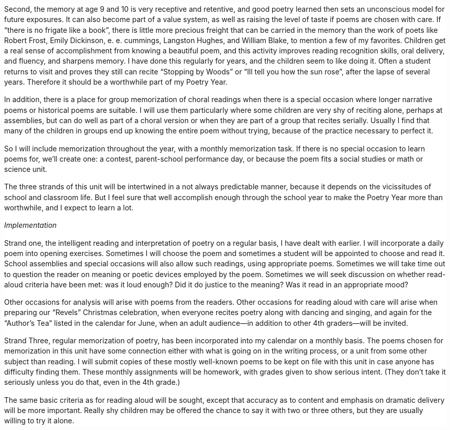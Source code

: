 Second, the memory at age 9 and 10 is very receptive and retentive, and good poetry learned then sets an unconscious model for future exposures. It can also become part of a value system, as well as raising the level of taste if poems are chosen with care. If “there is no frigate like a book”, there is little more precious freight that can be carried in the memory than the work of poets like Robert Frost, Emily Dickinson, e. e. cummings, Langston Hughes, and William Blake, to mention a few of my favorites. Children get a real sense of accomplishment from knowing a beautiful poem, and this activity improves reading recognition skills, oral delivery, and fluency, and sharpens memory. I have done this regularly for years, and the children seem to like doing it. Often a student returns to visit and proves they still can recite “Stopping by Woods” or “Ill tell you how the sun rose”, after the lapse of several years. Therefore it should be a worthwhile part of my Poetry Year.
</p>
<p>
In addition, there is a place for group memorization of choral readings when there is a special occasion where longer narrative poems or historical poems are suitable. I will use them particularly where some children are very shy of reciting alone, perhaps at assemblies, but can do well as part of a choral version or when they are part of a group that recites serially. Usually I find that many of the children in groups end up knowing the entire poem without trying, because of the practice necessary to perfect it.
</p>
<p>
So I will include memorization throughout the year, with a monthly memorization task. If there is no special occasion to learn poems for, we’ll create one: a contest, parent-school performance day, or because the poem fits a social studies or math or science unit.
</p>
<p>
The three strands of this unit will be intertwined in a not always predictable manner, because it depends on the vicissitudes of school and classroom life. But I feel sure that well accomplish enough through the school year to make the Poetry Year more than worthwhile, and I expect to learn a lot.
</p>
<p>
<i>
Implementation
</i>
</p>
<p>
Strand one, the intelligent reading and interpretation of poetry on a regular basis, I have dealt with earlier. I will incorporate a daily poem into opening exercises. Sometimes I will choose the poem and sometimes a student will be appointed to choose and read it. School assemblies and special occasions will also allow such readings, using appropriate poems. Sometimes we will take time out to question the reader on meaning or poetic devices employed by the poem. Sometimes we will seek discussion on whether read-aloud criteria have been met: was it loud enough? Did it do justice to the meaning? Was it read in an appropriate mood?
</p>
<p>
Other occasions for analysis will arise with poems from the readers. Other occasions for reading aloud with care will arise when preparing our “Revels” Christmas celebration, when everyone recites poetry along with dancing and singing, and again for the “Author’s Tea” listed in the calendar for June, when an adult audience—in addition to other 4th graders—will be invited.
</p>
<p>
Strand Three, regular memorization of poetry, has been incorporated into my calendar on a monthly basis. The poems chosen for memorization in this unit have some connection either with what is going on in the writing process, or a unit from some other subject than reading. I will submit copies of these mostly well-known poems to be kept on file with this unit in case anyone has difficulty finding them. These monthly assignments will be homework, with grades given to show serious intent. (They don’t take it seriously unless you do that, even in the 4th grade.)
</p>
<p>
The same basic criteria as for reading aloud will be sought, except that accuracy as to content and emphasis on dramatic delivery will be more important. Really shy children may be offered the chance to say it with two or three others, but they are usually willing to try it alone.
</p>
<p>